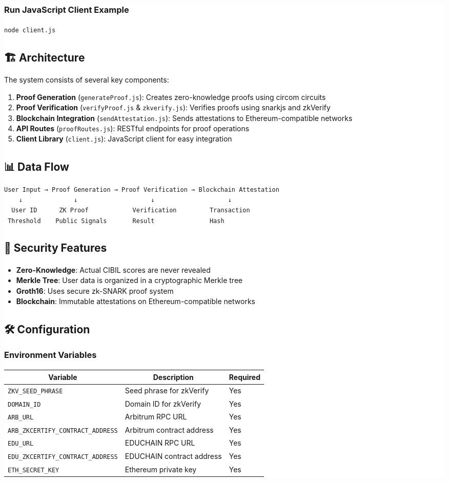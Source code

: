 ### Run JavaScript Client Example
```bash
node client.js
```

## 🏗️ Architecture

The system consists of several key components:

1. **Proof Generation** (`generateProof.js`): Creates zero-knowledge proofs using circom circuits
2. **Proof Verification** (`verifyProof.js` & `zkverify.js`): Verifies proofs using snarkjs and zkVerify
3. **Blockchain Integration** (`sendAttestation.js`): Sends attestations to Ethereum-compatible networks
4. **API Routes** (`proofRoutes.js`): RESTful endpoints for proof operations
5. **Client Library** (`client.js`): JavaScript client for easy integration

## 📊 Data Flow

```
User Input → Proof Generation → Proof Verification → Blockchain Attestation
    ↓              ↓                    ↓                    ↓
  User ID      ZK Proof            Verification         Transaction
 Threshold    Public Signals       Result               Hash
```

## 🔐 Security Features

- **Zero-Knowledge**: Actual CIBIL scores are never revealed
- **Merkle Tree**: User data is organized in a cryptographic Merkle tree
- **Groth16**: Uses secure zk-SNARK proof system
- **Blockchain**: Immutable attestations on Ethereum-compatible networks

## 🛠️ Configuration

### Environment Variables

| Variable | Description | Required |
|----------|-------------|----------|
| `ZKV_SEED_PHRASE` | Seed phrase for zkVerify | Yes |
| `DOMAIN_ID` | Domain ID for zkVerify | Yes |
| `ARB_URL` | Arbitrum RPC URL | Yes |
| `ARB_ZKCERTIFY_CONTRACT_ADDRESS` | Arbitrum contract address | Yes |
| `EDU_URL` | EDUCHAIN RPC URL | Yes |
| `EDU_ZKCERTIFY_CONTRACT_ADDRESS` | EDUCHAIN contract address | Yes |
| `ETH_SECRET_KEY` | Ethereum private key | Yes |
